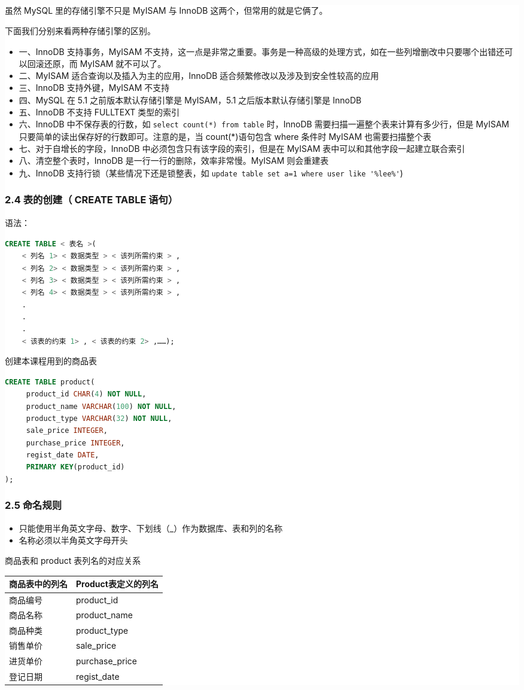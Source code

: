 虽然 MySQL 里的存储引擎不只是 MyISAM 与 InnoDB 这两个，但常用的就是它俩了。

下面我们分别来看两种存储引擎的区别。

* 一、InnoDB 支持事务，MyISAM 不支持，这一点是非常之重要。事务是一种高级的处理方式，如在一些列增删改中只要哪个出错还可以回滚还原，而 MyISAM 就不可以了。
* 二、MyISAM 适合查询以及插入为主的应用，InnoDB 适合频繁修改以及涉及到安全性较高的应用
* 三、InnoDB 支持外键，MyISAM 不支持
* 四、MySQL 在 5.1 之前版本默认存储引擎是 MyISAM，5.1 之后版本默认存储引擎是 InnoDB
* 五、InnoDB 不支持 FULLTEXT 类型的索引
* 六、InnoDB 中不保存表的行数，如 `select count(*) from table` 时，InnoDB 需要扫描一遍整个表来计算有多少行，但是 MyISAM 只要简单的读出保存好的行数即可。注意的是，当 count(*)语句包含 where 条件时 MyISAM 也需要扫描整个表
* 七、对于自增长的字段，InnoDB 中必须包含只有该字段的索引，但是在 MyISAM 表中可以和其他字段一起建立联合索引
* 八、清空整个表时，InnoDB 是一行一行的删除，效率非常慢。MyISAM 则会重建表
* 九、InnoDB 支持行锁（某些情况下还是锁整表，如 `update table set a=1 where user like '%lee%'`)

### 2.4 表的创建（ CREATE TABLE 语句）

语法：

```sql
CREATE TABLE < 表名 >( 
    < 列名 1> < 数据类型 > < 该列所需约束 > ,
    < 列名 2> < 数据类型 > < 该列所需约束 > ,
    < 列名 3> < 数据类型 > < 该列所需约束 > ,
    < 列名 4> < 数据类型 > < 该列所需约束 > ,
    .
    .
    .
    < 该表的约束 1> , < 该表的约束 2> ,……);
```

创建本课程用到的商品表

```sql
CREATE TABLE product(
     product_id CHAR(4) NOT NULL, 
     product_name VARCHAR(100) NOT NULL, 
     product_type VARCHAR(32) NOT NULL, 
     sale_price INTEGER, 
     purchase_price INTEGER, 
     regist_date DATE, 
     PRIMARY KEY(product_id)
);
```

### 2.5 命名规则

* 只能使用半角英文字母、数字、下划线（_）作为数据库、表和列的名称
* 名称必须以半角英文字母开头

商品表和 product 表列名的对应关系


| 商品表中的列名 | Product表定义的列名 |
|----------------|---------------------|
| 商品编号       | product_id          |
| 商品名称       | product_name        |
| 商品种类       | product_type        |
| 销售单价       | sale_price          |
| 进货单价       | purchase_price      |
| 登记日期       | regist_date         |

